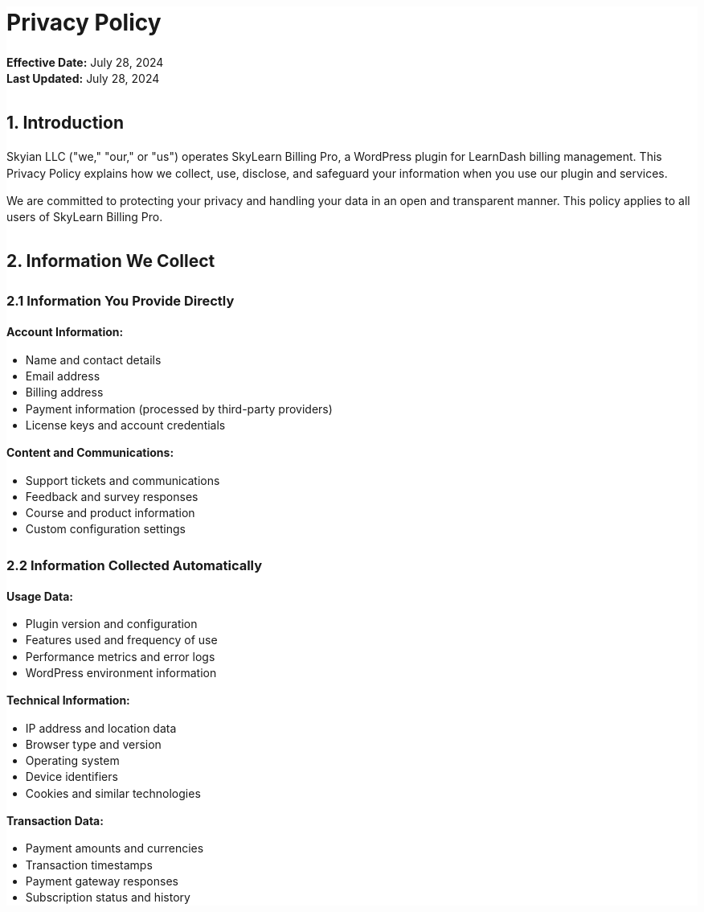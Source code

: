# Privacy Policy

**Effective Date:** July 28, 2024  
**Last Updated:** July 28, 2024

## 1. Introduction

Skyian LLC ("we," "our," or "us") operates SkyLearn Billing Pro, a WordPress plugin for LearnDash billing management. This Privacy Policy explains how we collect, use, disclose, and safeguard your information when you use our plugin and services.

We are committed to protecting your privacy and handling your data in an open and transparent manner. This policy applies to all users of SkyLearn Billing Pro.

## 2. Information We Collect

### 2.1 Information You Provide Directly

**Account Information:**
- Name and contact details
- Email address
- Billing address
- Payment information (processed by third-party providers)
- License keys and account credentials

**Content and Communications:**
- Support tickets and communications
- Feedback and survey responses
- Course and product information
- Custom configuration settings

### 2.2 Information Collected Automatically

**Usage Data:**
- Plugin version and configuration
- Features used and frequency of use
- Performance metrics and error logs
- WordPress environment information

**Technical Information:**
- IP address and location data
- Browser type and version
- Operating system
- Device identifiers
- Cookies and similar technologies

**Transaction Data:**
- Payment amounts and currencies
- Transaction timestamps
- Payment gateway responses
- Subscription status and history

